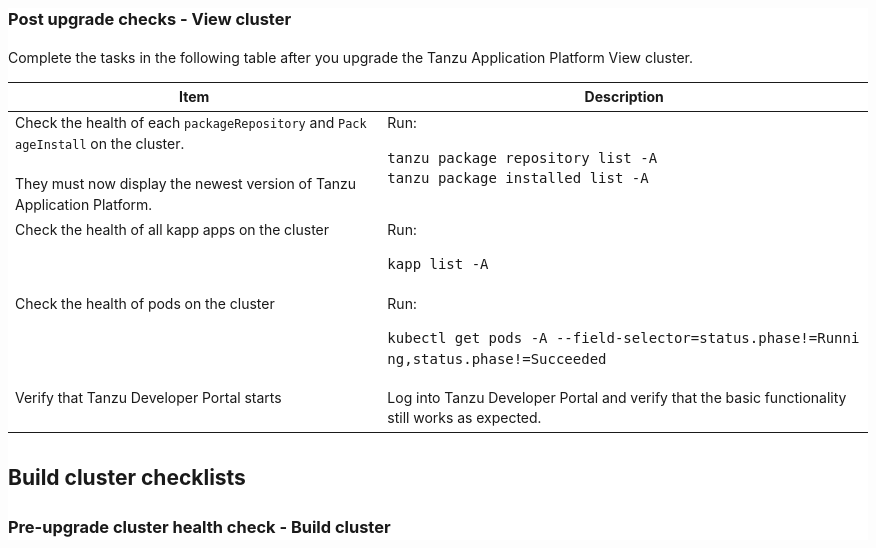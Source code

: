</tbody>
</table>

### <a id="tap-considerations-view"></a> Post upgrade checks - View cluster

Complete the tasks in the following table after you upgrade the Tanzu Application Platform View cluster.

<table>
<thead>
<tr>
  <th>Item</th>
  <th>Description</th>
</tr>
</thead>
<tbody>

<tr>
  <td>Check the health of each <code>packageRepository</code> and <code>PackageInstall</code> on the cluster.
  <br><br>
  They must now display the newest version of Tanzu Application Platform.</td>
  <td>Run:
<pre>
tanzu package repository list -A
tanzu package installed list -A
</pre>
  </td>
</tr>

<tr>
  <td>Check the health of all kapp apps on the cluster</td>
  <td>Run: <pre>kapp list -A</pre></td>
</tr>

<tr>
  <td>Check the health of pods on the cluster</td>
  <td>Run: <pre>kubectl get pods -A --field-selector=status.phase!=Running,status.phase!=Succeeded</pre></td>
</tr>

<tr>
  <td>Verify that Tanzu Developer Portal starts</td>
  <td>Log into Tanzu Developer Portal and verify that the basic functionality still works as expected.</td>
</tr>

</tbody>
</table>

## <a id="build"></a> Build cluster checklists

### <a id="pre-upgrade-check-build"></a> Pre-upgrade cluster health check - Build cluster
